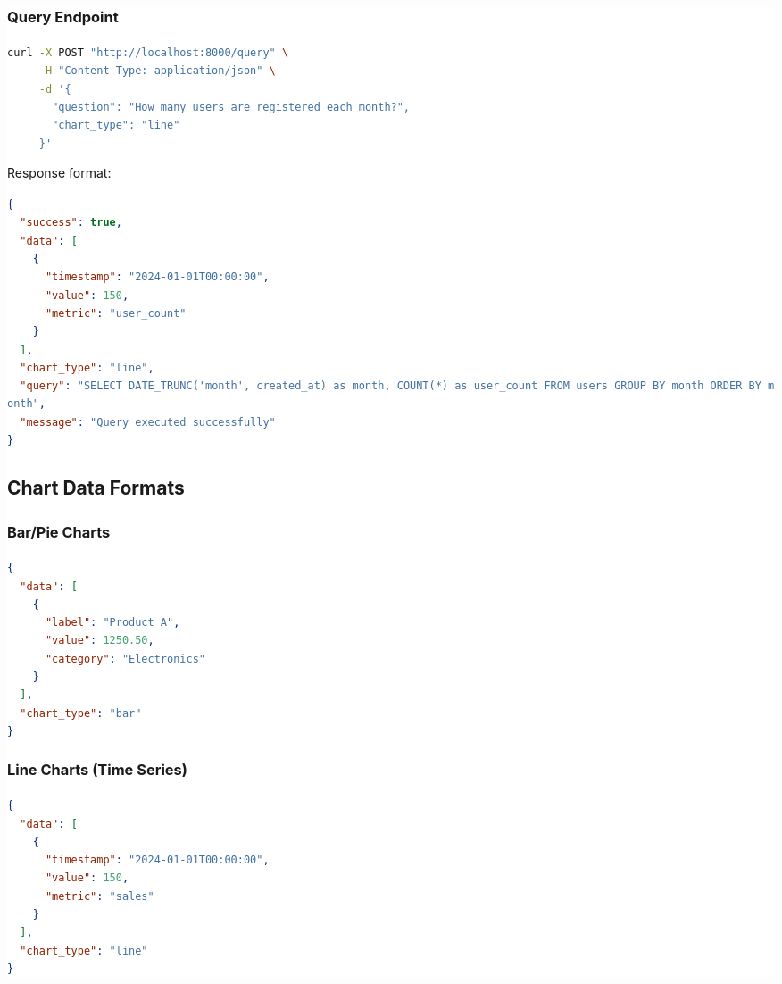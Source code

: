### Query Endpoint

```bash
curl -X POST "http://localhost:8000/query" \
     -H "Content-Type: application/json" \
     -d '{
       "question": "How many users are registered each month?",
       "chart_type": "line"
     }'
```

Response format:
```json
{
  "success": true,
  "data": [
    {
      "timestamp": "2024-01-01T00:00:00",
      "value": 150,
      "metric": "user_count"
    }
  ],
  "chart_type": "line",
  "query": "SELECT DATE_TRUNC('month', created_at) as month, COUNT(*) as user_count FROM users GROUP BY month ORDER BY month",
  "message": "Query executed successfully"
}
```

## Chart Data Formats

### Bar/Pie Charts
```json
{
  "data": [
    {
      "label": "Product A",
      "value": 1250.50,
      "category": "Electronics"
    }
  ],
  "chart_type": "bar"
}
```

### Line Charts (Time Series)
```json
{
  "data": [
    {
      "timestamp": "2024-01-01T00:00:00",
      "value": 150,
      "metric": "sales"
    }
  ],
  "chart_type": "line"
}
```
